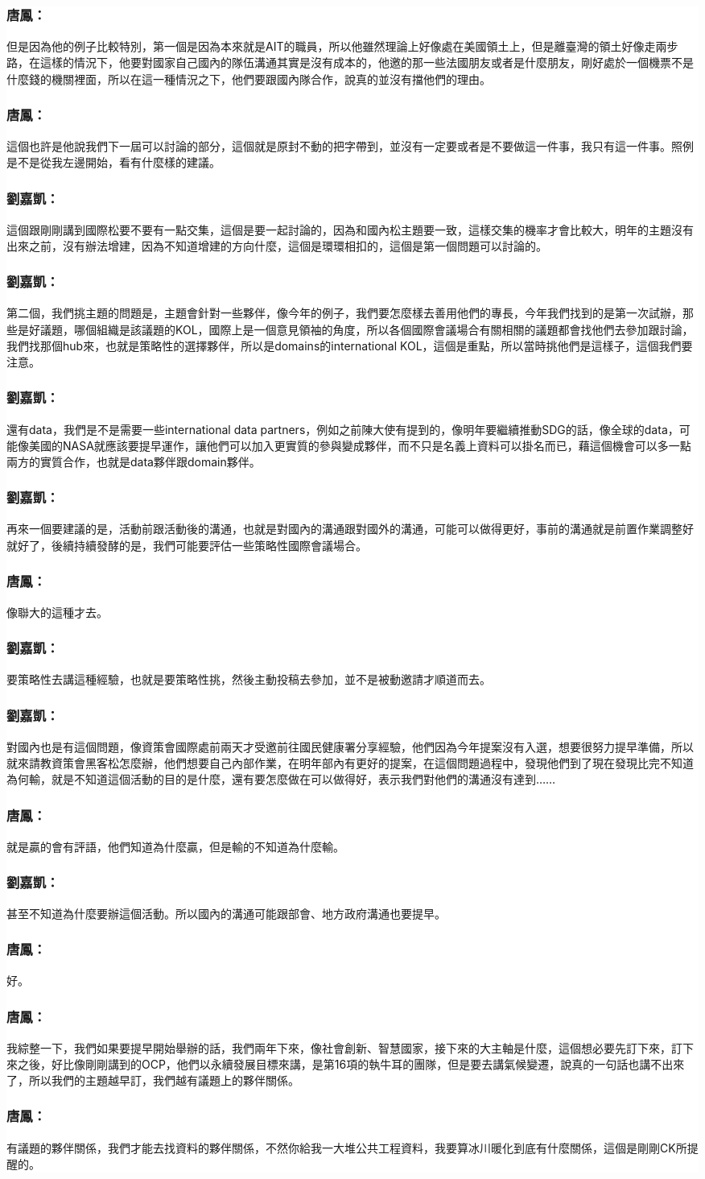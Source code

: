 ### 唐鳳：
但是因為他的例子比較特別，第一個是因為本來就是AIT的職員，所以他雖然理論上好像處在美國領土上，但是離臺灣的領土好像走兩步路，在這樣的情況下，他要對國家自己國內的隊伍溝通其實是沒有成本的，他邀的那一些法國朋友或者是什麼朋友，剛好處於一個機票不是什麼錢的機關裡面，所以在這一種情況之下，他們要跟國內隊合作，說真的並沒有擋他們的理由。

### 唐鳳：
這個也許是他說我們下一屆可以討論的部分，這個就是原封不動的把字帶到，並沒有一定要或者是不要做這一件事，我只有這一件事。照例是不是從我左邊開始，看有什麼樣的建議。

### 劉嘉凱：
這個跟剛剛講到國際松要不要有一點交集，這個是要一起討論的，因為和國內松主題要一致，這樣交集的機率才會比較大，明年的主題沒有出來之前，沒有辦法增建，因為不知道增建的方向什麼，這個是環環相扣的，這個是第一個問題可以討論的。

### 劉嘉凱：
第二個，我們挑主題的問題是，主題會針對一些夥伴，像今年的例子，我們要怎麼樣去善用他們的專長，今年我們找到的是第一次試辦，那些是好議題，哪個組織是該議題的KOL，國際上是一個意見領袖的角度，所以各個國際會議場合有關相關的議題都會找他們去參加跟討論，我們找那個hub來，也就是策略性的選擇夥伴，所以是domains的international KOL，這個是重點，所以當時挑他們是這樣子，這個我們要注意。

### 劉嘉凱：
還有data，我們是不是需要一些international data partners，例如之前陳大使有提到的，像明年要繼續推動SDG的話，像全球的data，可能像美國的NASA就應該要提早運作，讓他們可以加入更實質的參與變成夥伴，而不只是名義上資料可以掛名而已，藉這個機會可以多一點兩方的實質合作，也就是data夥伴跟domain夥伴。

### 劉嘉凱：
再來一個要建議的是，活動前跟活動後的溝通，也就是對國內的溝通跟對國外的溝通，可能可以做得更好，事前的溝通就是前置作業調整好就好了，後續持續發酵的是，我們可能要評估一些策略性國際會議場合。

### 唐鳳：
像聯大的這種才去。

### 劉嘉凱：
要策略性去講這種經驗，也就是要策略性挑，然後主動投稿去參加，並不是被動邀請才順道而去。

### 劉嘉凱：
對國內也是有這個問題，像資策會國際處前兩天才受邀前往國民健康署分享經驗，他們因為今年提案沒有入選，想要很努力提早準備，所以就來請教資策會黑客松怎麼辦，他們想要自己內部作業，在明年部內有更好的提案，在這個問題過程中，發現他們到了現在發現比完不知道為何輸，就是不知道這個活動的目的是什麼，還有要怎麼做在可以做得好，表示我們對他們的溝通沒有達到……

### 唐鳳：
就是贏的會有評語，他們知道為什麼贏，但是輸的不知道為什麼輸。

### 劉嘉凱：
甚至不知道為什麼要辦這個活動。所以國內的溝通可能跟部會、地方政府溝通也要提早。

### 唐鳳：
好。

### 唐鳳：
我綜整一下，我們如果要提早開始舉辦的話，我們兩年下來，像社會創新、智慧國家，接下來的大主軸是什麼，這個想必要先訂下來，訂下來之後，好比像剛剛講到的OCP，他們以永續發展目標來講，是第16項的執牛耳的團隊，但是要去講氣候變遷，說真的一句話也講不出來了，所以我們的主題越早訂，我們越有議題上的夥伴關係。

### 唐鳳：
有議題的夥伴關係，我們才能去找資料的夥伴關係，不然你給我一大堆公共工程資料，我要算冰川暖化到底有什麼關係，這個是剛剛CK所提醒的。
